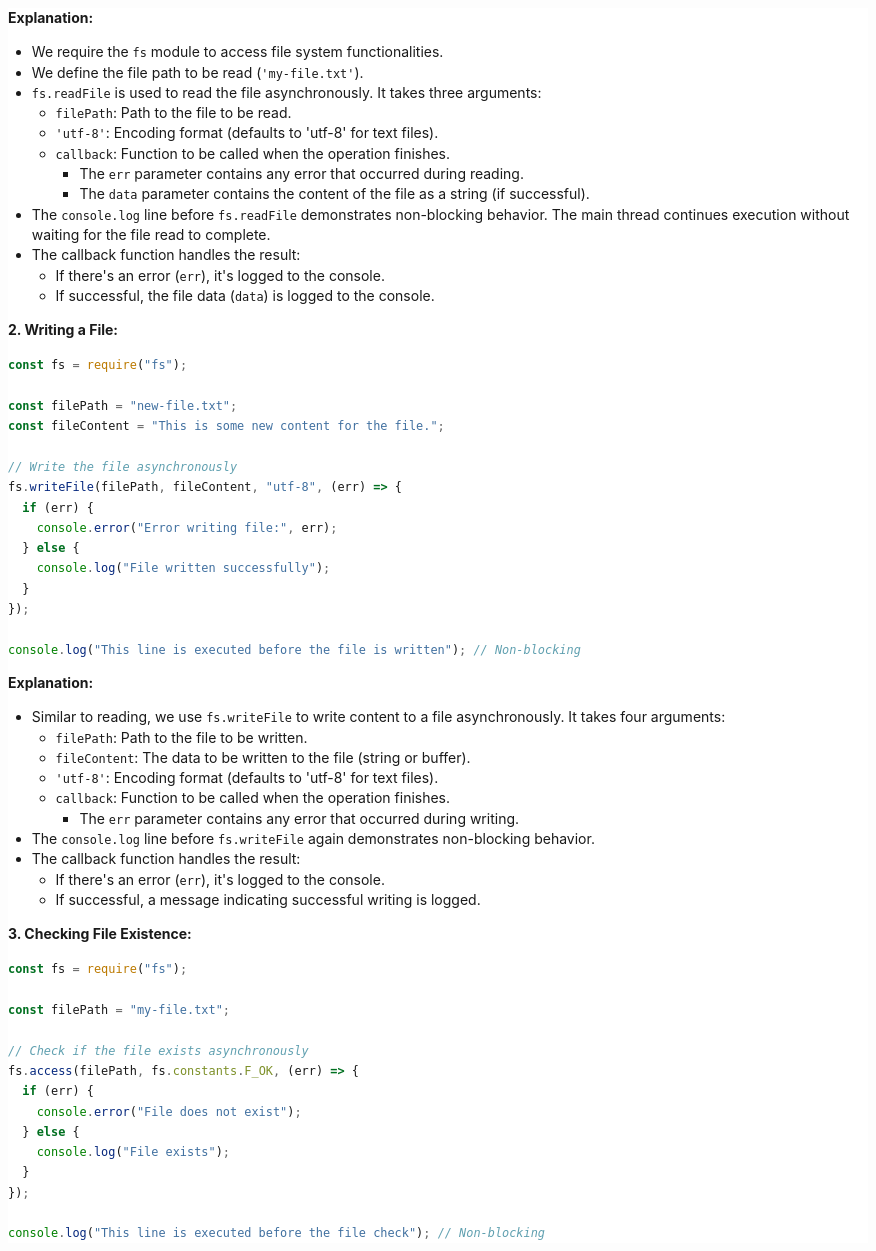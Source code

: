 **Explanation:**

- We require the `fs` module to access file system functionalities.
- We define the file path to be read (`'my-file.txt'`).
- `fs.readFile` is used to read the file asynchronously. It takes three arguments:
  - `filePath`: Path to the file to be read.
  - `'utf-8'`: Encoding format (defaults to 'utf-8' for text files).
  - `callback`: Function to be called when the operation finishes.
    - The `err` parameter contains any error that occurred during reading.
    - The `data` parameter contains the content of the file as a string (if successful).
- The `console.log` line before `fs.readFile` demonstrates non-blocking behavior. The main thread continues execution without waiting for the file read to complete.
- The callback function handles the result:
  - If there's an error (`err`), it's logged to the console.
  - If successful, the file data (`data`) is logged to the console.

**2. Writing a File:**

```javascript
const fs = require("fs");

const filePath = "new-file.txt";
const fileContent = "This is some new content for the file.";

// Write the file asynchronously
fs.writeFile(filePath, fileContent, "utf-8", (err) => {
  if (err) {
    console.error("Error writing file:", err);
  } else {
    console.log("File written successfully");
  }
});

console.log("This line is executed before the file is written"); // Non-blocking
```

**Explanation:**

- Similar to reading, we use `fs.writeFile` to write content to a file asynchronously. It takes four arguments:
  - `filePath`: Path to the file to be written.
  - `fileContent`: The data to be written to the file (string or buffer).
  - `'utf-8'`: Encoding format (defaults to 'utf-8' for text files).
  - `callback`: Function to be called when the operation finishes.
    - The `err` parameter contains any error that occurred during writing.
- The `console.log` line before `fs.writeFile` again demonstrates non-blocking behavior.
- The callback function handles the result:
  - If there's an error (`err`), it's logged to the console.
  - If successful, a message indicating successful writing is logged.

**3. Checking File Existence:**

```javascript
const fs = require("fs");

const filePath = "my-file.txt";

// Check if the file exists asynchronously
fs.access(filePath, fs.constants.F_OK, (err) => {
  if (err) {
    console.error("File does not exist");
  } else {
    console.log("File exists");
  }
});

console.log("This line is executed before the file check"); // Non-blocking
```
